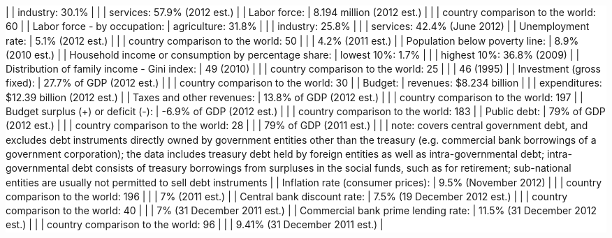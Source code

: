 | | industry: 30.1% |
| | services: 57.9% (2012 est.) |
| Labor force: | 8.194 million (2012 est.) |
| | country comparison to the world: 60 |
| Labor force - by occupation: | agriculture: 31.8% |
| | industry: 25.8% |
| | services: 42.4% (June 2012) |
| Unemployment rate: | 5.1% (2012 est.) |
| | country comparison to the world: 50 |
| | 4.2% (2011 est.) |
| Population below poverty line: | 8.9% (2010 est.) |
| Household income or consumption by percentage share: | lowest 10%: 1.7% |
| | highest 10%: 36.8% (2009) |
| Distribution of family income - Gini index: | 49 (2010) |
| | country comparison to the world: 25 |
| | 46 (1995) |
| Investment (gross fixed): | 27.7% of GDP (2012 est.) |
| | country comparison to the world: 30 |
| Budget: | revenues: $8.234 billion |
| | expenditures: $12.39 billion (2012 est.) |
| Taxes and other revenues: | 13.8% of GDP (2012 est.) |
| | country comparison to the world: 197 |
| Budget surplus (+) or deficit (-): | -6.9% of GDP (2012 est.) |
| | country comparison to the world: 183 |
| Public debt: | 79% of GDP (2012 est.) |
| | country comparison to the world: 28 |
| | 79% of GDP (2011 est.) |
| | note: covers central government debt, and excludes debt instruments directly owned by government entities other than the treasury (e.g. commercial bank borrowings of a government corporation); the data includes treasury debt held by foreign entities as well as intra-governmental debt; intra-governmental debt consists of treasury borrowings from surpluses in the social funds, such as for retirement; sub-national entities are usually not permitted to sell debt instruments |
| Inflation rate (consumer prices): | 9.5% (November 2012) |
| | country comparison to the world: 196 |
| | 7% (2011 est.) |
| Central bank discount rate: | 7.5% (19 December 2012 est.) |
| | country comparison to the world: 40 |
| | 7% (31 December 2011 est.) |
| Commercial bank prime lending rate: | 11.5% (31 December 2012 est.) |
| | country comparison to the world: 96 |
| | 9.41% (31 December 2011 est.) |